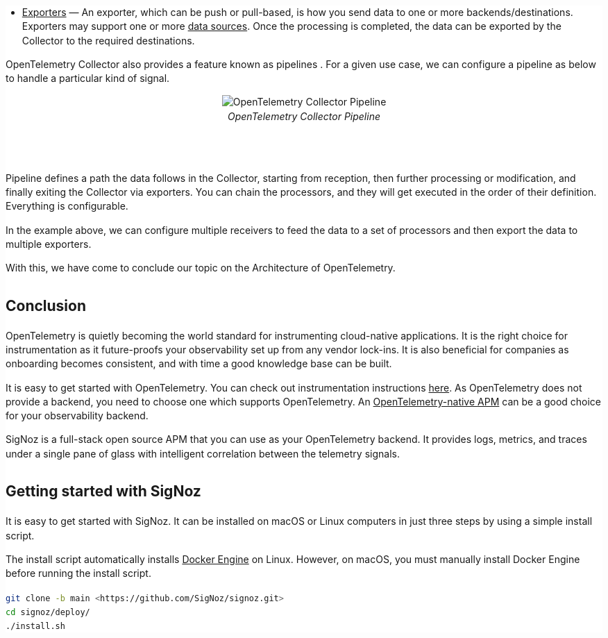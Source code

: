 - <a href = "https://opentelemetry.io/docs/collector/configuration/#exporters" rel="noopener noreferrer nofollow" target="_blank" >Exporters</a> — An exporter, which can be push or pull-based, is how you send data to one or more backends/destinations. Exporters may support one or more <a href = "https://opentelemetry.io/docs/concepts/signals" rel="noopener noreferrer nofollow" target="_blank" >data sources</a>. Once the processing is completed, the data can be exported by the Collector to the required destinations.

OpenTelemetry Collector also provides a feature known as pipelines . For a given use case, we can configure a pipeline as below to handle a particular kind of signal.

<figure data-zoomable align='center'>
    <img src="/img/blog/2023/02/otel_collector_pipeline.webp" alt="OpenTelemetry Collector Pipeline"/>
    <figcaption><i>OpenTelemetry Collector Pipeline</i></figcaption>
</figure>

<br></br>

Pipeline defines a path the data follows in the Collector, starting from reception, then further processing or modification, and finally exiting the Collector via exporters. You can chain the processors, and they will get executed in the order of their definition. Everything is configurable.

In the example above, we can configure multiple receivers to feed the data to a set of processors and then export the data to multiple exporters. 

With this, we have come to conclude our topic on the Architecture of OpenTelemetry.

## Conclusion

OpenTelemetry is quietly becoming the world standard for instrumenting cloud-native applications. It is the right choice for instrumentation as it future-proofs your observability set up from any vendor lock-ins. It is also beneficial for companies as onboarding becomes consistent, and with time a good knowledge base can be built.

It is easy to get started with OpenTelemetry. You can check out instrumentation instructions [here](https://signoz.io/docs/instrumentation/). As OpenTelemetry does not provide a backend, you need to choose one which supports OpenTelemetry. An [OpenTelemetry-native APM](https://signoz.io/blog/opentelemetry-apm/) can be a good choice for your observability backend.

SigNoz is a full-stack open source APM that you can use as your OpenTelemetry backend. It provides logs, metrics, and traces under a single pane of glass with intelligent correlation between the telemetry signals.

## Getting started with SigNoz

It is easy to get started with SigNoz. It can be installed on macOS or Linux computers in just three steps by using a simple install script.

The install script automatically installs <a href = "https://docs.docker.com/engine/install" rel="noopener noreferrer nofollow" target="_blank" >Docker Engine</a> on Linux. However, on macOS, you must manually install Docker Engine before running the install script.

```bash
git clone -b main <https://github.com/SigNoz/signoz.git>
cd signoz/deploy/
./install.sh
```
